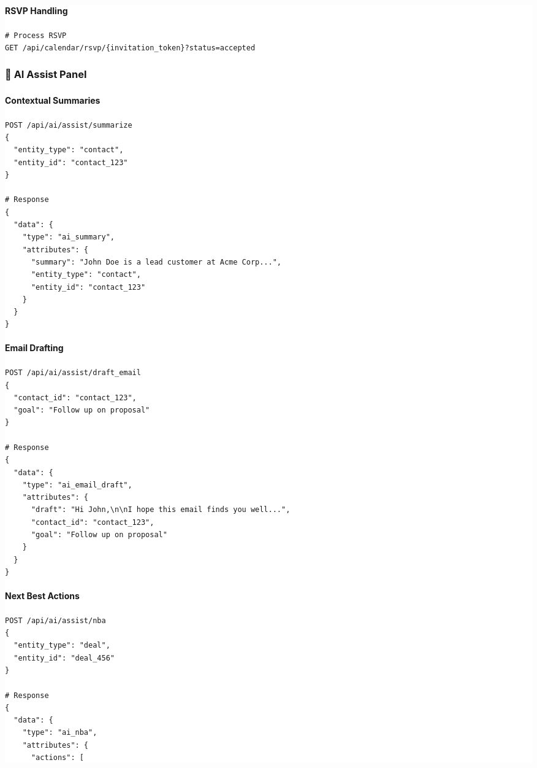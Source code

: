 #### **RSVP Handling**
```http
# Process RSVP
GET /api/calendar/rsvp/{invitation_token}?status=accepted
```

### 🤖 **AI Assist Panel**

#### **Contextual Summaries**
```http
POST /api/ai/assist/summarize
{
  "entity_type": "contact",
  "entity_id": "contact_123"
}

# Response
{
  "data": {
    "type": "ai_summary",
    "attributes": {
      "summary": "John Doe is a lead customer at Acme Corp...",
      "entity_type": "contact",
      "entity_id": "contact_123"
    }
  }
}
```

#### **Email Drafting**
```http
POST /api/ai/assist/draft_email
{
  "contact_id": "contact_123",
  "goal": "Follow up on proposal"
}

# Response
{
  "data": {
    "type": "ai_email_draft",
    "attributes": {
      "draft": "Hi John,\n\nI hope this email finds you well...",
      "contact_id": "contact_123",
      "goal": "Follow up on proposal"
    }
  }
}
```

#### **Next Best Actions**
```http
POST /api/ai/assist/nba
{
  "entity_type": "deal",
  "entity_id": "deal_456"
}

# Response
{
  "data": {
    "type": "ai_nba",
    "attributes": {
      "actions": [
```